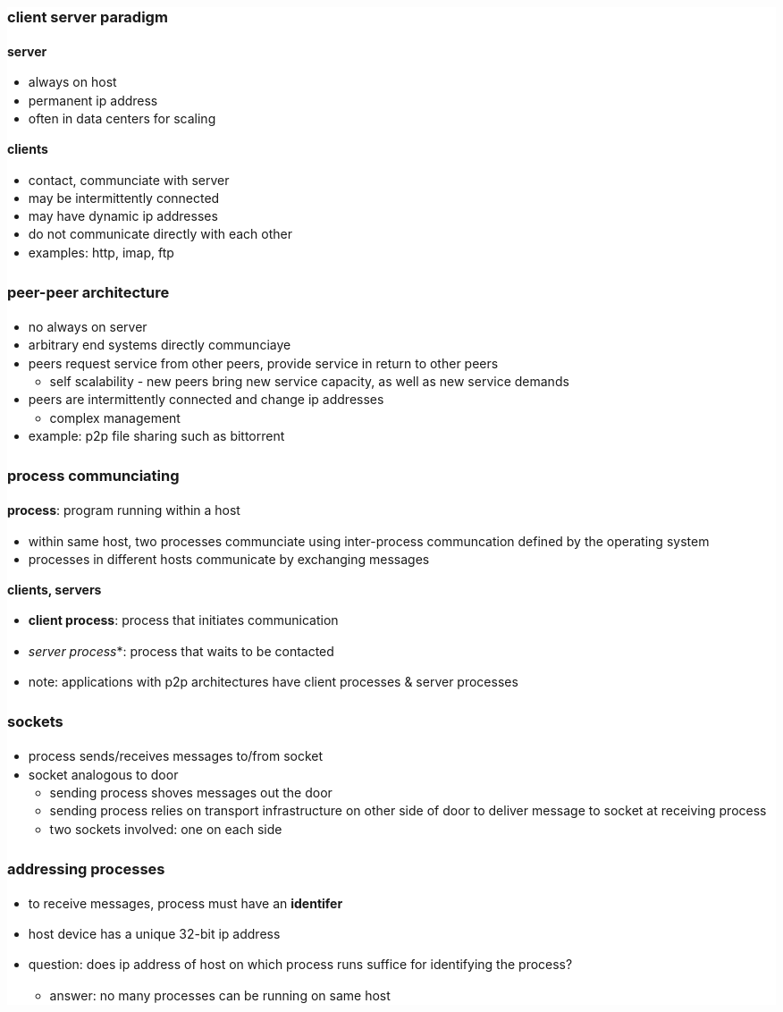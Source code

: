 ###  client server paradigm

**server**
-  always on host
-  permanent ip address
-  often in data centers for scaling

**clients**
-  contact, communciate with server
-  may be intermittently connected
-  may have dynamic ip addresses
-  do not communicate directly with each other 
-  examples:  http, imap, ftp

###  peer-peer architecture

-  no always on server
-  arbitrary end systems directly communciaye
-  peers request service from other peers, provide service in return to other peers
    +  self scalability - new peers bring new service capacity, as well as new service demands
-  peers are intermittently connected and change ip addresses
    +  complex management
-  example: p2p file sharing such as bittorrent

###  process communciating

**process**:  program running within a host
-  within same host, two processes communciate using inter-process communcation defined by the operating system
-  processes in different hosts communicate by exchanging messages

**clients, servers**
-  **client process**:  process that initiates communication
-  *server process**:  process that waits to be contacted

-  note:  applications with p2p architectures have client processes & server processes

###  sockets

-  process sends/receives messages to/from socket
-  socket analogous to door
    +  sending process shoves messages out the door
    +  sending process relies on transport infrastructure on other side of door to deliver message to socket at receiving process
    +  two sockets involved:  one on each side

###  addressing processes

-  to receive messages, process must have an **identifer**
-  host device has a unique 32-bit ip address

-  question:  does ip address of host on which process runs suffice for identifying the process?
    +  answer:  no many processes can be running on same host
